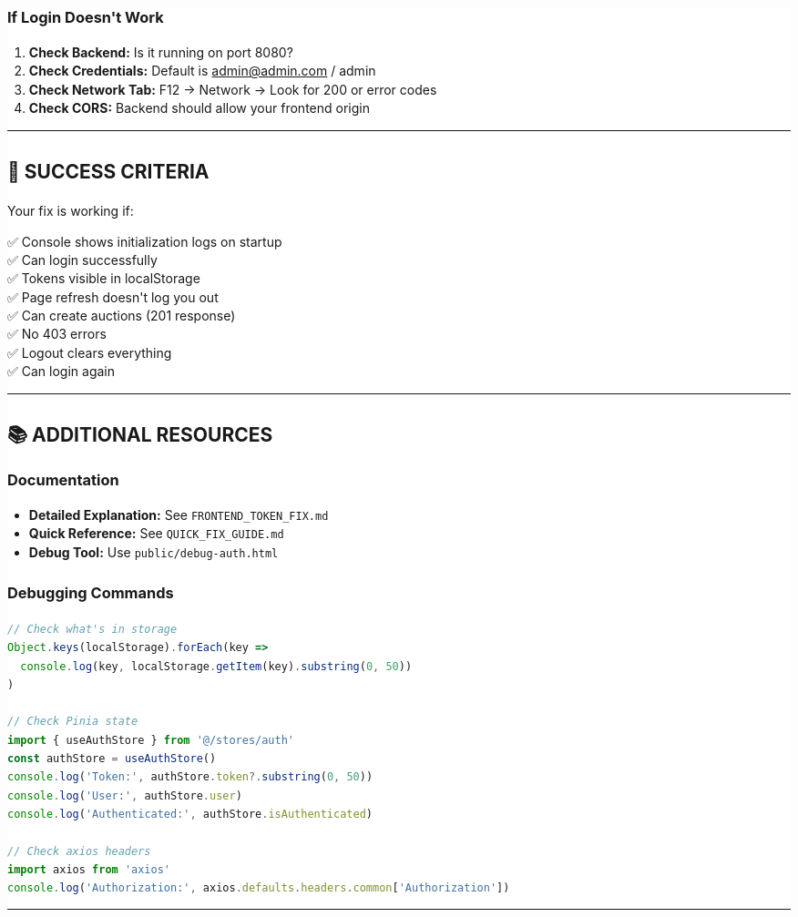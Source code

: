 ### If Login Doesn't Work

1. **Check Backend:** Is it running on port 8080?
2. **Check Credentials:** Default is admin@admin.com / admin
3. **Check Network Tab:** F12 → Network → Look for 200 or error codes
4. **Check CORS:** Backend should allow your frontend origin

---

## 🎉 SUCCESS CRITERIA

Your fix is working if:

✅ Console shows initialization logs on startup  
✅ Can login successfully  
✅ Tokens visible in localStorage  
✅ Page refresh doesn't log you out  
✅ Can create auctions (201 response)  
✅ No 403 errors  
✅ Logout clears everything  
✅ Can login again  

---

## 📚 ADDITIONAL RESOURCES

### Documentation
- **Detailed Explanation:** See `FRONTEND_TOKEN_FIX.md`
- **Quick Reference:** See `QUICK_FIX_GUIDE.md`
- **Debug Tool:** Use `public/debug-auth.html`

### Debugging Commands
```javascript
// Check what's in storage
Object.keys(localStorage).forEach(key => 
  console.log(key, localStorage.getItem(key).substring(0, 50))
)

// Check Pinia state
import { useAuthStore } from '@/stores/auth'
const authStore = useAuthStore()
console.log('Token:', authStore.token?.substring(0, 50))
console.log('User:', authStore.user)
console.log('Authenticated:', authStore.isAuthenticated)

// Check axios headers
import axios from 'axios'
console.log('Authorization:', axios.defaults.headers.common['Authorization'])
```

---
